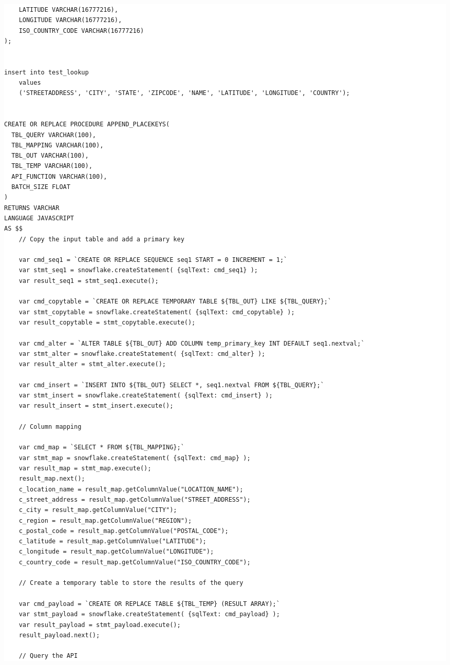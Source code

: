 ```
    LATITUDE VARCHAR(16777216),
    LONGITUDE VARCHAR(16777216),
    ISO_COUNTRY_CODE VARCHAR(16777216)
);


insert into test_lookup
    values
    ('STREETADDRESS', 'CITY', 'STATE', 'ZIPCODE', 'NAME', 'LATITUDE', 'LONGITUDE', 'COUNTRY');


CREATE OR REPLACE PROCEDURE APPEND_PLACEKEYS(
  TBL_QUERY VARCHAR(100), 
  TBL_MAPPING VARCHAR(100),
  TBL_OUT VARCHAR(100),
  TBL_TEMP VARCHAR(100),
  API_FUNCTION VARCHAR(100),
  BATCH_SIZE FLOAT
)
RETURNS VARCHAR
LANGUAGE JAVASCRIPT
AS $$
    // Copy the input table and add a primary key
    
    var cmd_seq1 = `CREATE OR REPLACE SEQUENCE seq1 START = 0 INCREMENT = 1;`    
    var stmt_seq1 = snowflake.createStatement( {sqlText: cmd_seq1} );
    var result_seq1 = stmt_seq1.execute();
  
    var cmd_copytable = `CREATE OR REPLACE TEMPORARY TABLE ${TBL_OUT} LIKE ${TBL_QUERY};`
    var stmt_copytable = snowflake.createStatement( {sqlText: cmd_copytable} );
    var result_copytable = stmt_copytable.execute();
              
    var cmd_alter = `ALTER TABLE ${TBL_OUT} ADD COLUMN temp_primary_key INT DEFAULT seq1.nextval;`
    var stmt_alter = snowflake.createStatement( {sqlText: cmd_alter} );
    var result_alter = stmt_alter.execute();    

    var cmd_insert = `INSERT INTO ${TBL_OUT} SELECT *, seq1.nextval FROM ${TBL_QUERY};`
    var stmt_insert = snowflake.createStatement( {sqlText: cmd_insert} );
    var result_insert = stmt_insert.execute();
        
    // Column mapping
    
    var cmd_map = `SELECT * FROM ${TBL_MAPPING};`
    var stmt_map = snowflake.createStatement( {sqlText: cmd_map} );
    var result_map = stmt_map.execute();
    result_map.next();
    c_location_name = result_map.getColumnValue("LOCATION_NAME");
    c_street_address = result_map.getColumnValue("STREET_ADDRESS");
    c_city = result_map.getColumnValue("CITY");
    c_region = result_map.getColumnValue("REGION");
    c_postal_code = result_map.getColumnValue("POSTAL_CODE");
    c_latitude = result_map.getColumnValue("LATITUDE");
    c_longitude = result_map.getColumnValue("LONGITUDE");
    c_country_code = result_map.getColumnValue("ISO_COUNTRY_CODE");
    
    // Create a temporary table to store the results of the query
    
    var cmd_payload = `CREATE OR REPLACE TABLE ${TBL_TEMP} (RESULT ARRAY);`
    var stmt_payload = snowflake.createStatement( {sqlText: cmd_payload} );
    var result_payload = stmt_payload.execute();
    result_payload.next();
    
    // Query the API
```
